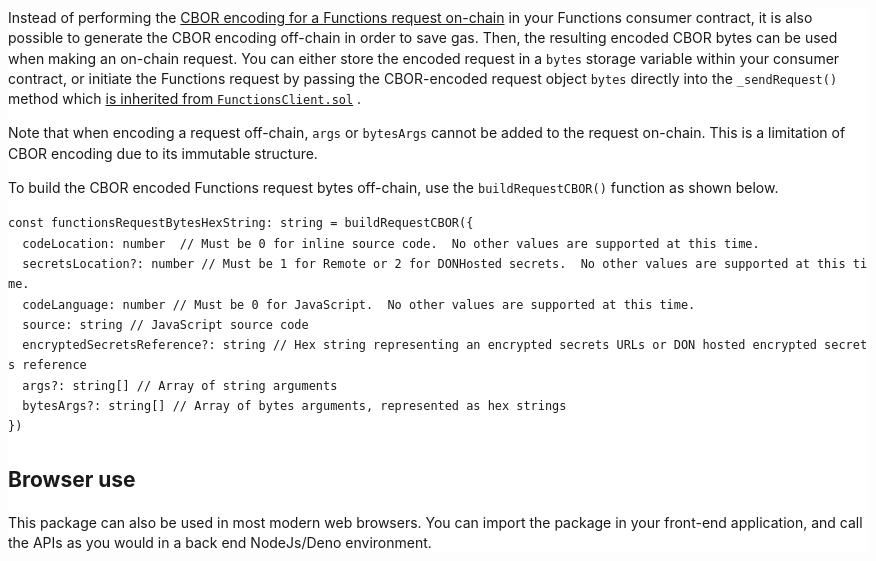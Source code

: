 Instead of performing the [CBOR encoding for a Functions request on-chain](https://docs.chain.link/chainlink-functions/api-reference/functions#encodecbor) in your Functions consumer contract, it is also possible to generate the CBOR encoding off-chain in order to save gas. Then, the resulting encoded CBOR bytes can be used when making an on-chain request. You can either store the encoded request in a `bytes` storage variable within your consumer contract, or initiate the Functions request by passing the CBOR-encoded request object `bytes` directly into the `_sendRequest()` method which [is inherited from `FunctionsClient.sol`](https://docs.chain.link/chainlink-functions/api-reference/functions-client) .

Note that when encoding a request off-chain, `args` or `bytesArgs` cannot be added to the request on-chain. This is a limitation of CBOR encoding due to its immutable structure.

To build the CBOR encoded Functions request bytes off-chain, use the `buildRequestCBOR()` function as shown below.

```
const functionsRequestBytesHexString: string = buildRequestCBOR({
  codeLocation: number  // Must be 0 for inline source code.  No other values are supported at this time.
  secretsLocation?: number // Must be 1 for Remote or 2 for DONHosted secrets.  No other values are supported at this time.
  codeLanguage: number // Must be 0 for JavaScript.  No other values are supported at this time.
  source: string // JavaScript source code
  encryptedSecretsReference?: string // Hex string representing an encrypted secrets URLs or DON hosted encrypted secrets reference
  args?: string[] // Array of string arguments
  bytesArgs?: string[] // Array of bytes arguments, represented as hex strings
})
```


## Browser use
This package can also be used in most modern web browsers. You can import the package in your front-end application, and call the APIs as you would in a back end NodeJs/Deno environment.  
